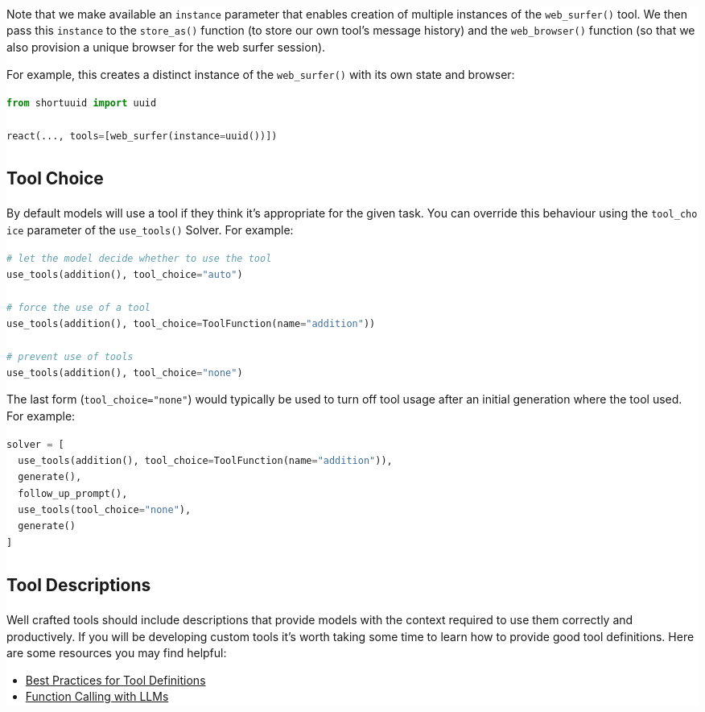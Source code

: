 Note that we make available an `instance` parameter that enables
creation of multiple instances of the `web_surfer()` tool. We then pass
this `instance` to the `store_as()` function (to store our own tool’s
message history) and the `web_browser()` function (so that we also
provision a unique browser for the web surfer session).

For example, this creates a distinct instance of the `web_surfer()` with
its own state and browser:

``` python
from shortuuid import uuid

react(..., tools=[web_surfer(instance=uuid())])
```

## Tool Choice

By default models will use a tool if they think it’s appropriate for the
given task. You can override this behaviour using the `tool_choice`
parameter of the `use_tools()` Solver. For example:

``` python
# let the model decide whether to use the tool
use_tools(addition(), tool_choice="auto")

# force the use of a tool
use_tools(addition(), tool_choice=ToolFunction(name="addition"))

# prevent use of tools
use_tools(addition(), tool_choice="none")
```

The last form (`tool_choice="none"`) would typically be used to turn off
tool usage after an initial generation where the tool used. For example:

``` python
solver = [
  use_tools(addition(), tool_choice=ToolFunction(name="addition")),
  generate(),
  follow_up_prompt(),
  use_tools(tool_choice="none"),
  generate()
]
```

## Tool Descriptions

Well crafted tools should include descriptions that provide models with
the context required to use them correctly and productively. If you will
be developing custom tools it’s worth taking some time to learn how to
provide good tool definitions. Here are some resources you may find
helpful:

- [Best Practices for Tool
  Definitions](https://docs.anthropic.com/claude/docs/tool-use#best-practices-for-tool-definitions)
- [Function Calling with
  LLMs](https://www.promptingguide.ai/applications/function_calling)
